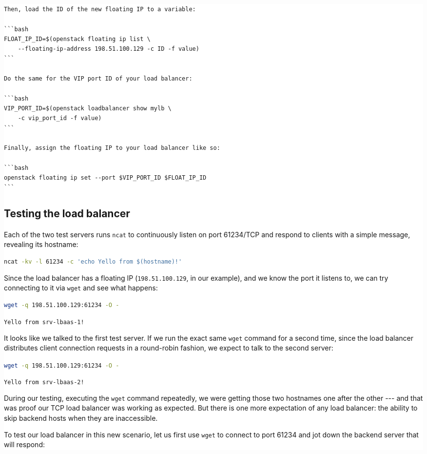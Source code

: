     Then, load the ID of the new floating IP to a variable:

    ```bash
    FLOAT_IP_ID=$(openstack floating ip list \
        --floating-ip-address 198.51.100.129 -c ID -f value)
    ```

    Do the same for the VIP port ID of your load balancer:

    ```bash
    VIP_PORT_ID=$(openstack loadbalancer show mylb \
        -c vip_port_id -f value)
    ```

    Finally, assign the floating IP to your load balancer like so:

    ```bash
    openstack floating ip set --port $VIP_PORT_ID $FLOAT_IP_ID
    ```

## Testing the load balancer

Each of the two test servers runs `ncat` to continuously listen on port 61234/TCP and respond to clients with a simple message, revealing its hostname:

```bash
ncat -kv -l 61234 -c 'echo Yello from $(hostname)!'
```

Since the load balancer has a floating IP (`198.51.100.129`, in our example), and we know the port it listens to, we can try connecting to it via `wget` and see what happens:

```bash
wget -q 198.51.100.129:61234 -O -
```

```plain
Yello from srv-lbaas-1!
```

It looks like we talked to the first test server.
If we run the exact same `wget` command for a second time, since the load balancer distributes client connection requests in a round-robin fashion, we expect to talk to the second server:

```bash
wget -q 198.51.100.129:61234 -O -
```

```plain
Yello from srv-lbaas-2!
```

During our testing, executing the `wget` command repeatedly, we were getting those two hostnames one after the other --- and that was proof our TCP load balancer was working as expected.
But there is one more expectation of any load balancer: the ability to skip backend hosts when they are inaccessible.

To test our load balancer in this new scenario, let us first use `wget` to connect to port 61234 and jot down the backend server that will respond:
